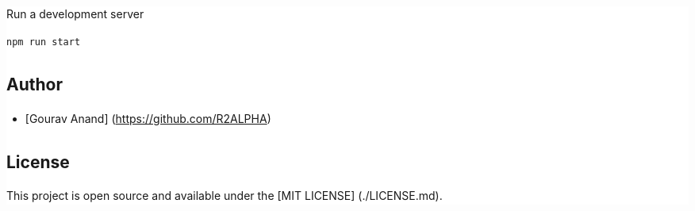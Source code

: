 <p> Run a development server </p>

```
npm run start 
```

## Author 

- [Gourav Anand] (https://github.com/R2ALPHA)

## License

This project is open source and available under the [MIT LICENSE] (./LICENSE.md). 


